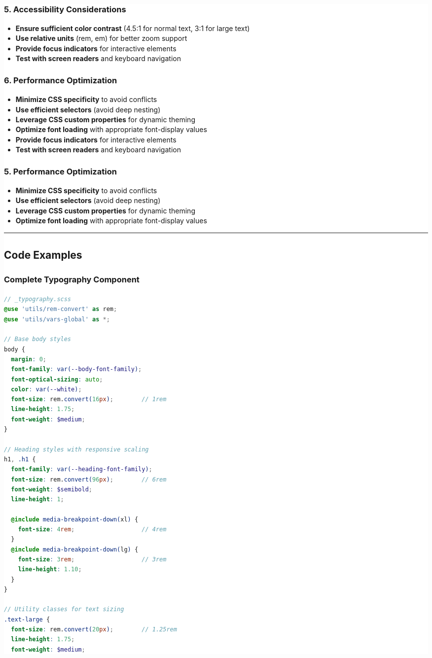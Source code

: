 ### 5. Accessibility Considerations
- **Ensure sufficient color contrast** (4.5:1 for normal text, 3:1 for large text)
- **Use relative units** (rem, em) for better zoom support
- **Provide focus indicators** for interactive elements
- **Test with screen readers** and keyboard navigation

### 6. Performance Optimization
- **Minimize CSS specificity** to avoid conflicts
- **Use efficient selectors** (avoid deep nesting)
- **Leverage CSS custom properties** for dynamic theming
- **Optimize font loading** with appropriate font-display values
- **Provide focus indicators** for interactive elements
- **Test with screen readers** and keyboard navigation

### 5. Performance Optimization
- **Minimize CSS specificity** to avoid conflicts
- **Use efficient selectors** (avoid deep nesting)
- **Leverage CSS custom properties** for dynamic theming
- **Optimize font loading** with appropriate font-display values

---

## Code Examples

### Complete Typography Component
```scss
// _typography.scss
@use 'utils/rem-convert' as rem;
@use 'utils/vars-global' as *;

// Base body styles
body {
  margin: 0;
  font-family: var(--body-font-family);
  font-optical-sizing: auto;
  color: var(--white);
  font-size: rem.convert(16px);        // 1rem
  line-height: 1.75;
  font-weight: $medium;
}

// Heading styles with responsive scaling
h1, .h1 {
  font-family: var(--heading-font-family);
  font-size: rem.convert(96px);        // 6rem
  font-weight: $semibold;
  line-height: 1;
  
  @include media-breakpoint-down(xl) {
    font-size: 4rem;                   // 4rem
  }
  @include media-breakpoint-down(lg) {
    font-size: 3rem;                   // 3rem
    line-height: 1.10;
  }
}

// Utility classes for text sizing
.text-large {
  font-size: rem.convert(20px);        // 1.25rem
  line-height: 1.75;
  font-weight: $medium;
```
